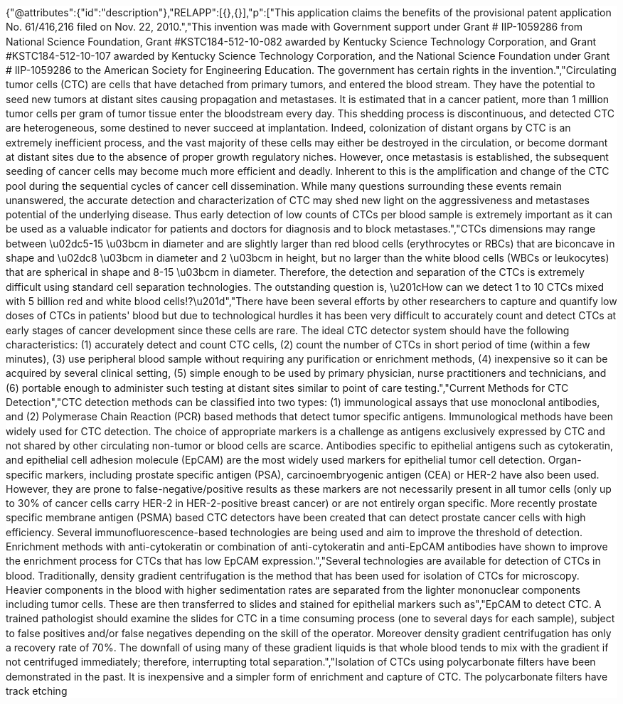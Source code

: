 {"@attributes":{"id":"description"},"RELAPP":[{},{}],"p":["This application claims the benefits of the provisional patent application No. 61\/416,216 filed on Nov. 22, 2010.","This invention was made with Government support under Grant # IIP-1059286 from National Science Foundation, Grant #KSTC184-512-10-082 awarded by Kentucky Science Technology Corporation, and Grant #KSTC184-512-10-107 awarded by Kentucky Science Technology Corporation, and the National Science Foundation under Grant # IIP-1059286 to the American Society for Engineering Education. The government has certain rights in the invention.","Circulating tumor cells (CTC) are cells that have detached from primary tumors, and entered the blood stream. They have the potential to seed new tumors at distant sites causing propagation and metastases. It is estimated that in a cancer patient, more than 1 million tumor cells per gram of tumor tissue enter the bloodstream every day. This shedding process is discontinuous, and detected CTC are heterogeneous, some destined to never succeed at implantation. Indeed, colonization of distant organs by CTC is an extremely inefficient process, and the vast majority of these cells may either be destroyed in the circulation, or become dormant at distant sites due to the absence of proper growth regulatory niches. However, once metastasis is established, the subsequent seeding of cancer cells may become much more efficient and deadly. Inherent to this is the amplification and change of the CTC pool during the sequential cycles of cancer cell dissemination. While many questions surrounding these events remain unanswered, the accurate detection and characterization of CTC may shed new light on the aggressiveness and metastases potential of the underlying disease. Thus early detection of low counts of CTCs per blood sample is extremely important as it can be used as a valuable indicator for patients and doctors for diagnosis and to block metastases.","CTCs dimensions may range between \u02dc5-15 \u03bcm in diameter and are slightly larger than red blood cells (erythrocytes or RBCs) that are biconcave in shape and \u02dc8 \u03bcm in diameter and 2 \u03bcm in height, but no larger than the white blood cells (WBCs or leukocytes) that are spherical in shape and 8-15 \u03bcm in diameter. Therefore, the detection and separation of the CTCs is extremely difficult using standard cell separation technologies. The outstanding question is, \u201cHow can we detect 1 to 10 CTCs mixed with 5 billion red and white blood cells!?\u201d","There have been several efforts by other researchers to capture and quantify low doses of CTCs in patients' blood but due to technological hurdles it has been very difficult to accurately count and detect CTCs at early stages of cancer development since these cells are rare. The ideal CTC detector system should have the following characteristics: (1) accurately detect and count CTC cells, (2) count the number of CTCs in short period of time (within a few minutes), (3) use peripheral blood sample without requiring any purification or enrichment methods, (4) inexpensive so it can be acquired by several clinical setting, (5) simple enough to be used by primary physician, nurse practitioners and technicians, and (6) portable enough to administer such testing at distant sites similar to point of care testing.","Current Methods for CTC Detection","CTC detection methods can be classified into two types: (1) immunological assays that use monoclonal antibodies, and (2) Polymerase Chain Reaction (PCR) based methods that detect tumor specific antigens. Immunological methods have been widely used for CTC detection. The choice of appropriate markers is a challenge as antigens exclusively expressed by CTC and not shared by other circulating non-tumor or blood cells are scarce. Antibodies specific to epithelial antigens such as cytokeratin, and epithelial cell adhesion molecule (EpCAM) are the most widely used markers for epithelial tumor cell detection. Organ-specific markers, including prostate specific antigen (PSA), carcinoembryogenic antigen (CEA) or HER-2 have also been used. However, they are prone to false-negative\/positive results as these markers are not necessarily present in all tumor cells (only up to 30% of cancer cells carry HER-2 in HER-2-positive breast cancer) or are not entirely organ specific. More recently prostate specific membrane antigen (PSMA) based CTC detectors have been created that can detect prostate cancer cells with high efficiency. Several immunofluorescence-based technologies are being used and aim to improve the threshold of detection. Enrichment methods with anti-cytokeratin or combination of anti-cytokeratin and anti-EpCAM antibodies have shown to improve the enrichment process for CTCs that has low EpCAM expression.","Several technologies are available for detection of CTCs in blood. Traditionally, density gradient centrifugation is the method that has been used for isolation of CTCs for microscopy. Heavier components in the blood with higher sedimentation rates are separated from the lighter mononuclear components including tumor cells. These are then transferred to slides and stained for epithelial markers such as","EpCAM to detect CTC. A trained pathologist should examine the slides for CTC in a time consuming process (one to several days for each sample), subject to false positives and\/or false negatives depending on the skill of the operator. Moreover density gradient centrifugation has only a recovery rate of 70%. The downfall of using many of these gradient liquids is that whole blood tends to mix with the gradient if not centrifuged immediately; therefore, interrupting total separation.","Isolation of CTCs using polycarbonate filters have been demonstrated in the past. It is inexpensive and a simpler form of enrichment and capture of CTC. The polycarbonate filters have track etching